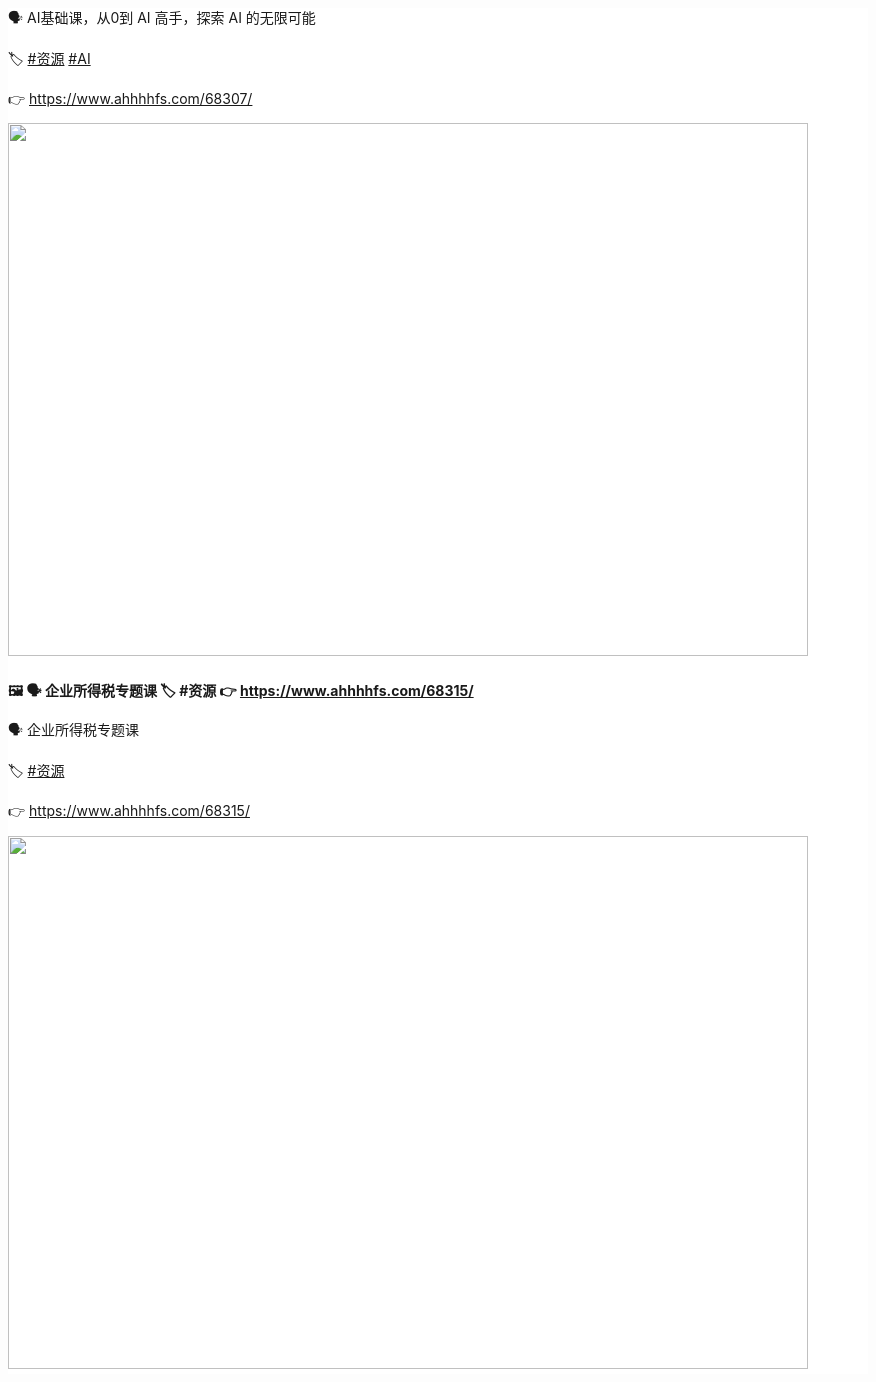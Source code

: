 <p><span class="emoji">🗣️</span> AI基础课，从0到 AI 高手，探索 AI 的无限可能<br><br><span class="emoji">🏷️</span> <a href="https://t.me/abskoop/10258?q=%23%E8%B5%84%E6%BA%90">#资源</a> <a href="https://t.me/abskoop/10258?q=%23AI">#AI</a><br><br><span class="emoji">👉</span> <a href="https://www.ahhhhfs.com/68307/" target="_blank" rel="noopener">https://www.ahhhhfs.com/68307/</a></p><img src="https://cdn5.cdn-telegram.org/file/I7YkJxYg-maQ4TTiclxCITv3mcDFoWD6CJNR6ZcRGGJJ95MKtmJzcAQAsK4Cy1CbiKhlpxF9KdnI4G2Vz93C-vbyR3powzun4dmS_Tw_SzqQfo7QJuYybT4HTMnlec0gf-ytyTXf68hL8zPWM9R8tTa03EM1YXzDW8N1KTmlgZKY4-NOG4S-kMLkJIGx2XCK-k6vfmAA3-yxaQCuM85_zDtlI9cXiwoMt7Q8GW2oiz30zdF4MDlnXDHz4Csl0hQmKmBYimyPcHmdBgay2OgaQj9_LUgcUJv5m8222vkaWjyxFdSzmMwrGlZTeZAa_g5d1UD6lMnB-PqsEKO0uHA_ig.jpg" width="800" height="533" referrerpolicy="no-referrer">

#### 🖼 🗣️ 企业所得税专题课 🏷️ #资源 👉 https://www.ahhhhfs.com/68315/
<p><span class="emoji">🗣️</span> 企业所得税专题课<br><br><span class="emoji">🏷️</span> <a href="https://t.me/abskoop/10257?q=%23%E8%B5%84%E6%BA%90">#资源</a><br><br><span class="emoji">👉</span> <a href="https://www.ahhhhfs.com/68315/" target="_blank" rel="noopener">https://www.ahhhhfs.com/68315/</a></p><img src="https://cdn5.cdn-telegram.org/file/ROc3zvYit0aPSZYtvnyDCTksV0IHbP7zRt0t87XVW1_9ss6h64dh4QIULqbVY38NvR3SLz3sBdGZ7SJtCMVjZQVGRYnd8RDVtOhSE8ywv1UKhIBiMzdbcNBpNSkTQtEQs8gH9OKNA5TTcqGuigW-mSgj7q6Z5kjewdFFIYKX5pkeT-8VZeVnG6kitPUJgbGW7CKK5rRiFfvN6V4DV5Ho2HLvgsGvARC9otEYwWGPSUkt3OAz5dpkO_GdSqweBROQv5Uclkp3AkOkFp01tT1P-B-ogXeQSwm0ZOaeFrKL9cpKL15UAocM-VIVA7rp3d3ANCEttDGUmjLTQhs9R3u86g.jpg" width="800" height="533" referrerpolicy="no-referrer">

